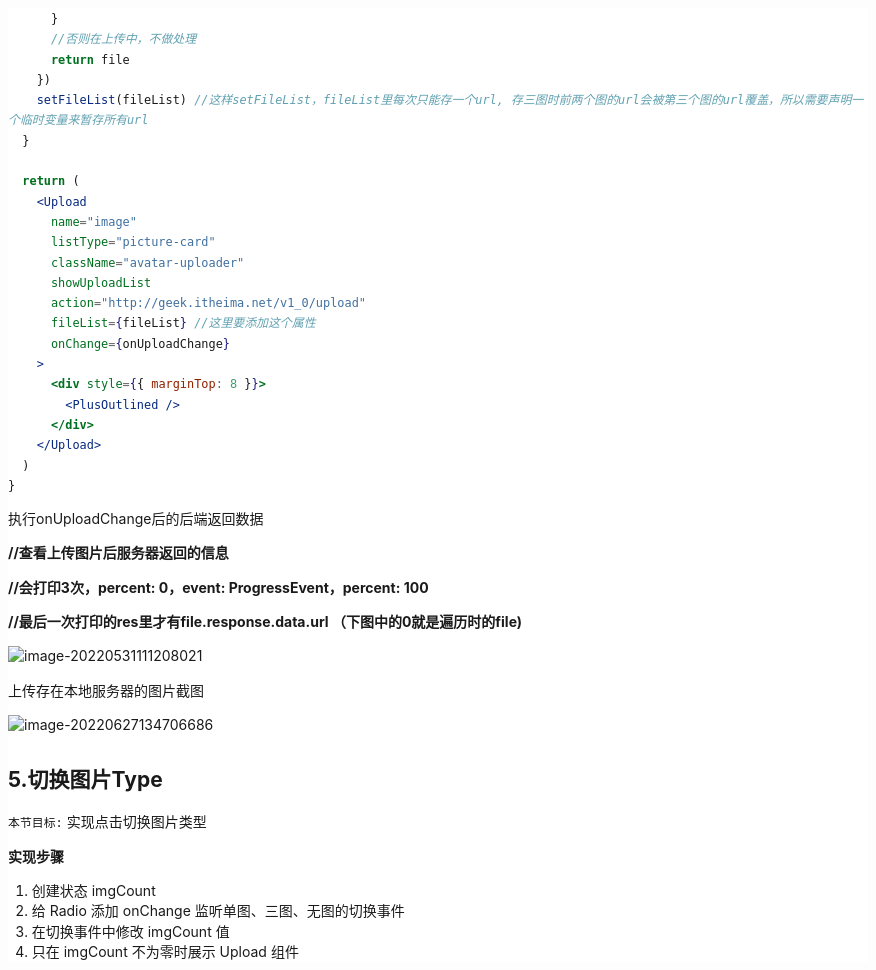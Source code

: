 ```jsx
      }
      //否则在上传中，不做处理
      return file
    })
    setFileList(fileList) //这样setFileList，fileList里每次只能存一个url, 存三图时前两个图的url会被第三个图的url覆盖，所以需要声明一个临时变量来暂存所有url
  }

  return (
    <Upload
      name="image"
      listType="picture-card"
      className="avatar-uploader"
      showUploadList
      action="http://geek.itheima.net/v1_0/upload"
      fileList={fileList} //这里要添加这个属性
      onChange={onUploadChange}
    >
      <div style={{ marginTop: 8 }}>
        <PlusOutlined />
      </div>
    </Upload>
  )
}
```

执行onUploadChange后的后端返回数据

**//查看上传图片后服务器返回的信息**

  **//会打印3次，percent: 0，event: ProgressEvent，percent: 100**

  **//最后一次打印的res里才有file.response.data.url （下图中的0就是遍历时的file)**

![image-20220531111208021](C:\Users\yingy\AppData\Roaming\Typora\typora-user-images\image-20220531111208021.png)

上传存在本地服务器的图片截图

![image-20220627134706686](C:\Users\yingy\AppData\Roaming\Typora\typora-user-images\image-20220627134706686.png)





## 5.切换图片Type

`本节目标:` 实现点击切换图片类型

**实现步骤**

1. 创建状态 imgCount
2. 给 Radio 添加 onChange 监听单图、三图、无图的切换事件
3. 在切换事件中修改 imgCount 值
4. 只在 imgCount 不为零时展示 Upload 组件
